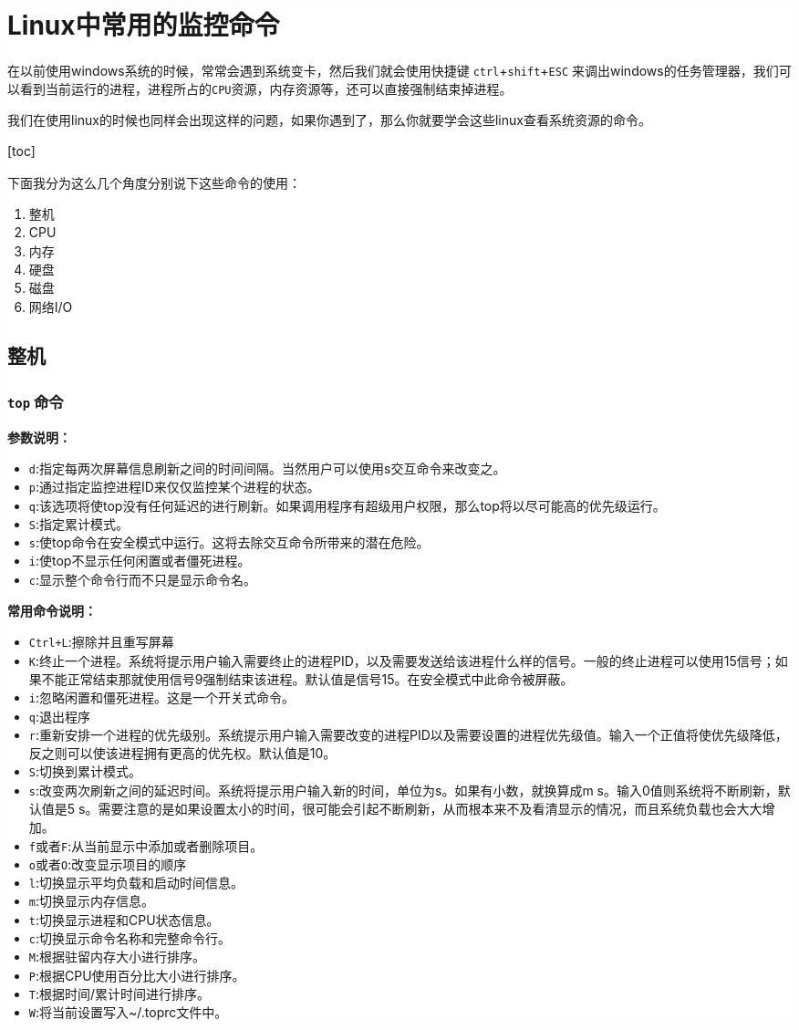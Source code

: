 # Linux中常用的监控命令

在以前使用windows系统的时候，常常会遇到系统变卡，然后我们就会使用快捷键 `ctrl`+`shift`+`ESC` 来调出windows的任务管理器，我们可以看到当前运行的进程，进程所占的`CPU`资源，内存资源等，还可以直接强制结束掉进程。

我们在使用linux的时候也同样会出现这样的问题，如果你遇到了，那么你就要学会这些linux查看系统资源的命令。

[toc]

下面我分为这么几个角度分别说下这些命令的使用：
1. 整机
2. CPU
3. 内存
4. 硬盘
5. 磁盘
6. 网络I/O

## 整机
### `top` 命令

**参数说明：**

* `d`:指定每两次屏幕信息刷新之间的时间间隔。当然用户可以使用s交互命令来改变之。
* `p`:通过指定监控进程ID来仅仅监控某个进程的状态。
* `q`:该选项将使top没有任何延迟的进行刷新。如果调用程序有超级用户权限，那么top将以尽可能高的优先级运行。
* `S`:指定累计模式。
* `s`:使top命令在安全模式中运行。这将去除交互命令所带来的潜在危险。
* `i`:使top不显示任何闲置或者僵死进程。
* `c`:显示整个命令行而不只是显示命令名。

**常用命令说明：**

* `Ctrl+L`:擦除并且重写屏幕
* `K`:终止一个进程。系统将提示用户输入需要终止的进程PID，以及需要发送给该进程什么样的信号。一般的终止进程可以使用15信号；如果不能正常结束那就使用信号9强制结束该进程。默认值是信号15。在安全模式中此命令被屏蔽。
* `i`:忽略闲置和僵死进程。这是一个开关式命令。
* `q`:退出程序
* `r`:重新安排一个进程的优先级别。系统提示用户输入需要改变的进程PID以及需要设置的进程优先级值。输入一个正值将使优先级降低，反之则可以使该进程拥有更高的优先权。默认值是10。
* `S`:切换到累计模式。
* `s`:改变两次刷新之间的延迟时间。系统将提示用户输入新的时间，单位为s。如果有小数，就换算成m s。输入0值则系统将不断刷新，默认值是5 s。需要注意的是如果设置太小的时间，很可能会引起不断刷新，从而根本来不及看清显示的情况，而且系统负载也会大大增加。
* `f`或者`F`:从当前显示中添加或者删除项目。
* `o`或者`O`:改变显示项目的顺序
* `l`:切换显示平均负载和启动时间信息。
* `m`:切换显示内存信息。
* `t`:切换显示进程和CPU状态信息。
* `c`:切换显示命令名称和完整命令行。
* `M`:根据驻留内存大小进行排序。
* `P`:根据CPU使用百分比大小进行排序。
* `T`:根据时间/累计时间进行排序。
* `W`:将当前设置写入~/.toprc文件中。
